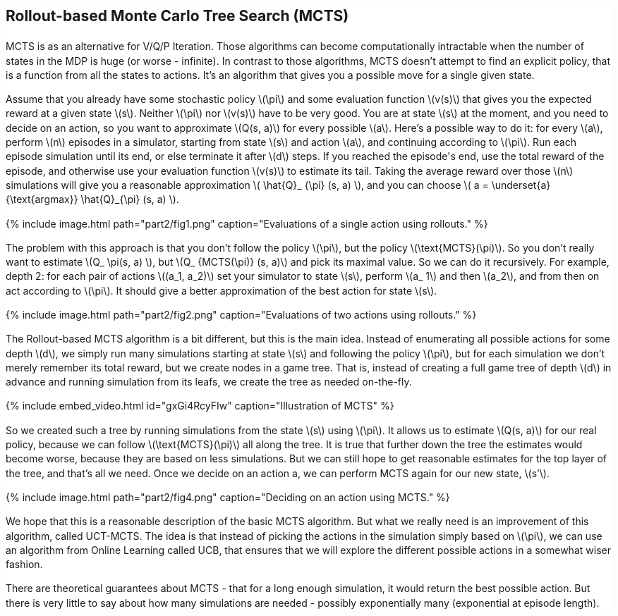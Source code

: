 ## Rollout-based Monte Carlo Tree Search (MCTS)

MCTS is as an alternative for V/Q/P Iteration. Those algorithms can become computationally intractable when the number of states in the MDP is huge (or worse - infinite). In contrast to those algorithms, MCTS doesn’t attempt to find an explicit policy, that is a function from all the states to actions. It’s an algorithm that gives you a possible move for a single given state.

Assume that you already have some stochastic policy \\(\pi\\) and some evaluation function \\(v(s)\\) that gives you the expected reward at a given state \\(s\\). Neither \\(\pi\\) nor \\(v(s)\\) have to be very good. You are at state \\(s\\) at the moment, and you need to decide on an action, so you want to approximate \\(Q(s, a)\\) for every possible \\(a\\). Here’s a possible way to do it: for every \\(a\\), perform \\(n\\) episodes in a simulator, starting from state \\(s\\) and action \\(a\\), and continuing according to \\(\pi\\). Run each episode simulation until its end, or else terminate it after \\(d\\) steps. If you reached the episode's end, use the total reward of the episode, and otherwise use your evaluation function \\(v(s)\\) to estimate its tail. Taking the average reward over those \\(n\\) simulations will give you a reasonable approximation \\( \hat{Q}_ {\pi} (s, a) \\), and you can choose \\( a = \underset{a}{\text{argmax}} \hat{Q}_{\pi} (s, a) \\).

{% include image.html path="part2/fig1.png" caption="Evaluations of a single action using rollouts." %}

The problem with this approach is that you don’t follow the policy \\(\pi\\), but the policy \\(\text{MCTS}(\pi)\\). So you don’t really want to estimate \\(Q_ \pi(s, a) \\), but \\(Q_ {MCTS(\pi)} (s, a)\\) and pick its maximal value. So we can do it recursively. For example, depth 2: for each pair of actions \\((a_1, a_2)\\) set your simulator to state \\(s\\), perform \\(a_ 1\\) and then \\(a_2\\), and from then on act according to \\(\pi\\). It should give a better approximation of the best action for state \\(s\\).

{% include image.html path="part2/fig2.png" caption="Evaluations of two actions using rollouts." %}

The Rollout-based MCTS algorithm is a bit different, but this is the main idea. Instead of enumerating all possible actions for some depth \\(d\\), we simply run many simulations starting at state \\(s\\) and following the policy \\(\pi\\), but for each simulation we don’t merely remember its total reward, but we create nodes in a game tree. That is, instead of creating a full game tree of depth \\(d\\) in advance and running simulation from its leafs, we create the tree as needed on-the-fly.

{% include embed_video.html id="gxGi4RcyFIw" caption="Illustration of MCTS" %}

So we created such a tree by running simulations from the state \\(s\\) using \\(\pi\\). It allows us to estimate \\(Q(s, a)\\) for our real policy, because we can follow \\(\text{MCTS}(\pi)\\) all along the tree. It is true that further down the tree the estimates would become worse, because they are based on less simulations. But we can still hope to get reasonable estimates for the top layer of the tree, and that’s all we need. Once we decide on an action a, we can perform MCTS again for our new state, \\(s’\\).

{% include image.html path="part2/fig4.png" caption="Deciding on an action using MCTS." %}

We hope that this is a reasonable description of the basic MCTS algorithm. But what we really need is an improvement of this algorithm, called UCT-MCTS. The idea is that instead of picking the actions in the simulation simply based on \\(\pi\\), we can use an algorithm from Online Learning called UCB, that ensures that we will explore the different possible actions in a somewhat wiser fashion.

There are theoretical guarantees about MCTS - that for a long enough simulation, it would return the best possible action. But there is very little to say about how many simulations are needed - possibly exponentially many (exponential at episode length). 
